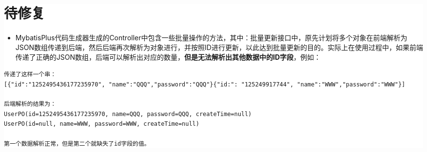 
# 待修复
- MybatisPlus代码生成器生成的Controller中包含一些批量操作的方法，其中：批量更新接口中，原先计划将多个对象在前端解析为JSON数组传递到后端，然后后端再次解析为对象进行，并按照ID进行更新，以此达到批量更新的目的。实际上在使用过程中，如果前端传递了正确的JSON数组，后端可以解析出对应的数量，**但是无法解析出其他数据中的ID字段**，例如：
```text
传递了这样一个串：
[{"id":"1252495436177235970", "name":"QQQ","password":"QQQ"}{"id:": "125249917744", "name":"WWW","password":"WWW"}]

后端解析的结果为：
UserPO(id=1252495436177235970, name=QQQ, password=QQQ, createTime=null)
UserPO(id=null, name=WWW, password=WWW, createTime=null)

第一个数据解析正常，但是第二个就缺失了id字段的值。
```